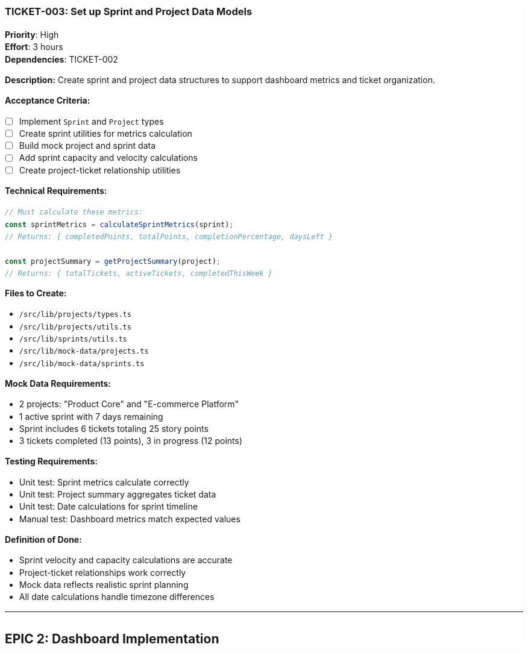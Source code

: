 
### **TICKET-003: Set up Sprint and Project Data Models**
**Priority**: High  
**Effort**: 3 hours  
**Dependencies**: TICKET-002

**Description:**
Create sprint and project data structures to support dashboard metrics and ticket organization.

**Acceptance Criteria:**
- [ ] Implement `Sprint` and `Project` types
- [ ] Create sprint utilities for metrics calculation
- [ ] Build mock project and sprint data
- [ ] Add sprint capacity and velocity calculations
- [ ] Create project-ticket relationship utilities

**Technical Requirements:**
```typescript
// Must calculate these metrics:
const sprintMetrics = calculateSprintMetrics(sprint);
// Returns: { completedPoints, totalPoints, completionPercentage, daysLeft }

const projectSummary = getProjectSummary(project);
// Returns: { totalTickets, activeTickets, completedThisWeek }
```

**Files to Create:**
- `/src/lib/projects/types.ts`
- `/src/lib/projects/utils.ts`
- `/src/lib/sprints/utils.ts`
- `/src/lib/mock-data/projects.ts`
- `/src/lib/mock-data/sprints.ts`

**Mock Data Requirements:**
- 2 projects: "Product Core" and "E-commerce Platform"
- 1 active sprint with 7 days remaining
- Sprint includes 6 tickets totaling 25 story points
- 3 tickets completed (13 points), 3 in progress (12 points)

**Testing Requirements:**
- Unit test: Sprint metrics calculate correctly
- Unit test: Project summary aggregates ticket data
- Unit test: Date calculations for sprint timeline
- Manual test: Dashboard metrics match expected values

**Definition of Done:**
- Sprint velocity and capacity calculations are accurate
- Project-ticket relationships work correctly
- Mock data reflects realistic sprint planning
- All date calculations handle timezone differences

---

## **EPIC 2: Dashboard Implementation**
